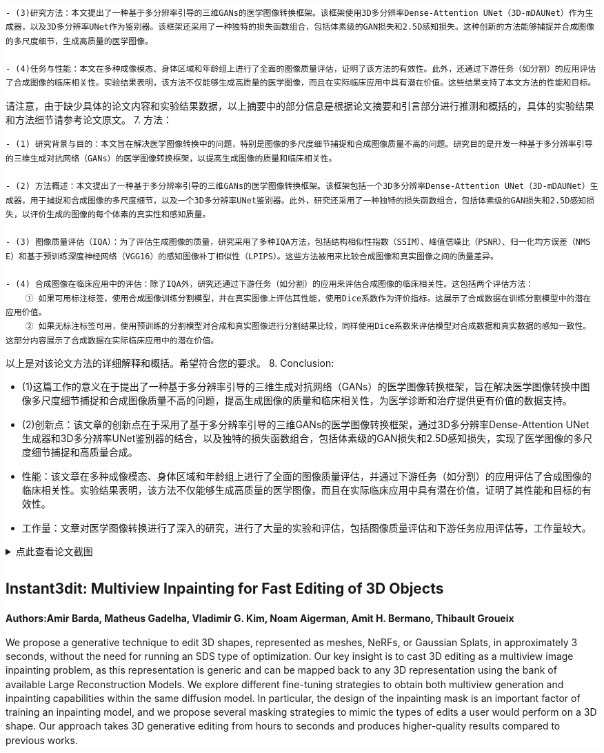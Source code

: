     - (3)研究方法：本文提出了一种基于多分辨率引导的三维GANs的医学图像转换框架。该框架使用3D多分辨率Dense-Attention UNet（3D-mDAUNet）作为生成器，以及3D多分辨率UNet作为鉴别器。该框架还采用了一种独特的损失函数组合，包括体素级的GAN损失和2.5D感知损失。这种创新的方法能够捕捉并合成图像的多尺度细节，生成高质量的医学图像。
    
    - (4)任务与性能：本文在多种成像模态、身体区域和年龄组上进行了全面的图像质量评估，证明了该方法的有效性。此外，还通过下游任务（如分割）的应用评估了合成图像的临床相关性。实验结果表明，该方法不仅能够生成高质量的医学图像，而且在实际临床应用中具有潜在价值。这些结果支持了本文方法的性能和目标。

请注意，由于缺少具体的论文内容和实验结果数据，以上摘要中的部分信息是根据论文摘要和引言部分进行推测和概括的，具体的实验结果和方法细节请参考论文原文。
7. 方法：

    - (1) 研究背景与目的：本文旨在解决医学图像转换中的问题，特别是图像的多尺度细节捕捉和合成图像质量不高的问题。研究目的是开发一种基于多分辨率引导的三维生成对抗网络（GANs）的医学图像转换框架，以提高生成图像的质量和临床相关性。
    
    - (2) 方法概述：本文提出了一种基于多分辨率引导的三维GANs的医学图像转换框架。该框架包括一个3D多分辨率Dense-Attention UNet（3D-mDAUNet）生成器，用于捕捉和合成图像的多尺度细节，以及一个3D多分辨率UNet鉴别器。此外，研究还采用了一种独特的损失函数组合，包括体素级的GAN损失和2.5D感知损失，以评价生成的图像的每个体素的真实性和感知质量。
    
    - (3) 图像质量评估（IQA）：为了评估生成图像的质量，研究采用了多种IQA方法，包括结构相似性指数（SSIM）、峰值信噪比（PSNR）、归一化均方误差（NMSE）和基于预训练深度神经网络（VGG16）的感知图像补丁相似性（LPIPS）。这些方法被用来比较合成图像和真实图像之间的质量差异。
    
    - (4) 合成图像在临床应用中的评估：除了IQA外，研究还通过下游任务（如分割）的应用来评估合成图像的临床相关性。这包括两个评估方法：
        ① 如果可用标注标签，使用合成图像训练分割模型，并在真实图像上评估其性能，使用Dice系数作为评价指标。这展示了合成数据在训练分割模型中的潜在应用价值。
        ② 如果无标注标签可用，使用预训练的分割模型对合成和真实图像进行分割结果比较，同样使用Dice系数来评估模型对合成数据和真实数据的感知一致性。这部分内容展示了合成数据在实际临床应用中的潜在价值。
        

以上是对该论文方法的详细解释和概括。希望符合您的要求。
8. Conclusion: 

* (1)这篇工作的意义在于提出了一种基于多分辨率引导的三维生成对抗网络（GANs）的医学图像转换框架，旨在解决医学图像转换中图像多尺度细节捕捉和合成图像质量不高的问题，提高生成图像的质量和临床相关性，为医学诊断和治疗提供更有价值的数据支持。

* (2)创新点：该文章的创新点在于采用了基于多分辨率引导的三维GANs的医学图像转换框架，通过3D多分辨率Dense-Attention UNet生成器和3D多分辨率UNet鉴别器的结合，以及独特的损失函数组合，包括体素级的GAN损失和2.5D感知损失，实现了医学图像的多尺度细节捕捉和高质量合成。

* 性能：该文章在多种成像模态、身体区域和年龄组上进行了全面的图像质量评估，并通过下游任务（如分割）的应用评估了合成图像的临床相关性。实验结果表明，该方法不仅能够生成高质量的医学图像，而且在实际临床应用中具有潜在价值，证明了其性能和目标的有效性。

* 工作量：文章对医学图像转换进行了深入的研究，进行了大量的实验和评估，包括图像质量评估和下游任务应用评估等，工作量较大。


<details><summary>点此查看论文截图</summary></details>




## Instant3dit: Multiview Inpainting for Fast Editing of 3D Objects

**Authors:Amir Barda, Matheus Gadelha, Vladimir G. Kim, Noam Aigerman, Amit H. Bermano, Thibault Groueix**

We propose a generative technique to edit 3D shapes, represented as meshes, NeRFs, or Gaussian Splats, in approximately 3 seconds, without the need for running an SDS type of optimization. Our key insight is to cast 3D editing as a multiview image inpainting problem, as this representation is generic and can be mapped back to any 3D representation using the bank of available Large Reconstruction Models. We explore different fine-tuning strategies to obtain both multiview generation and inpainting capabilities within the same diffusion model. In particular, the design of the inpainting mask is an important factor of training an inpainting model, and we propose several masking strategies to mimic the types of edits a user would perform on a 3D shape. Our approach takes 3D generative editing from hours to seconds and produces higher-quality results compared to previous works. 
